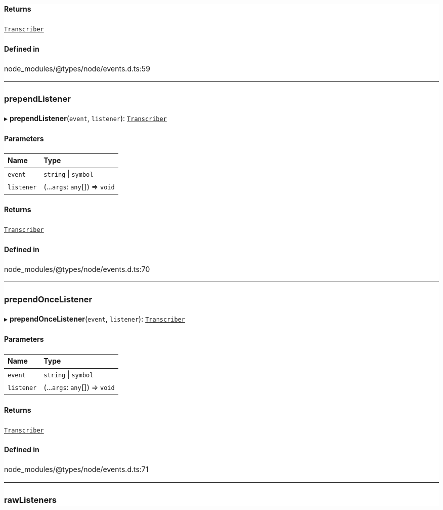 #### Returns

[`Transcriber`](Transcriber.md)

#### Defined in

node_modules/@types/node/events.d.ts:59

___

### prependListener

▸ **prependListener**(`event`, `listener`): [`Transcriber`](Transcriber.md)

#### Parameters

| Name | Type |
| :------ | :------ |
| `event` | `string` \| `symbol` |
| `listener` | (...`args`: `any`[]) => `void` |

#### Returns

[`Transcriber`](Transcriber.md)

#### Defined in

node_modules/@types/node/events.d.ts:70

___

### prependOnceListener

▸ **prependOnceListener**(`event`, `listener`): [`Transcriber`](Transcriber.md)

#### Parameters

| Name | Type |
| :------ | :------ |
| `event` | `string` \| `symbol` |
| `listener` | (...`args`: `any`[]) => `void` |

#### Returns

[`Transcriber`](Transcriber.md)

#### Defined in

node_modules/@types/node/events.d.ts:71

___

### rawListeners
